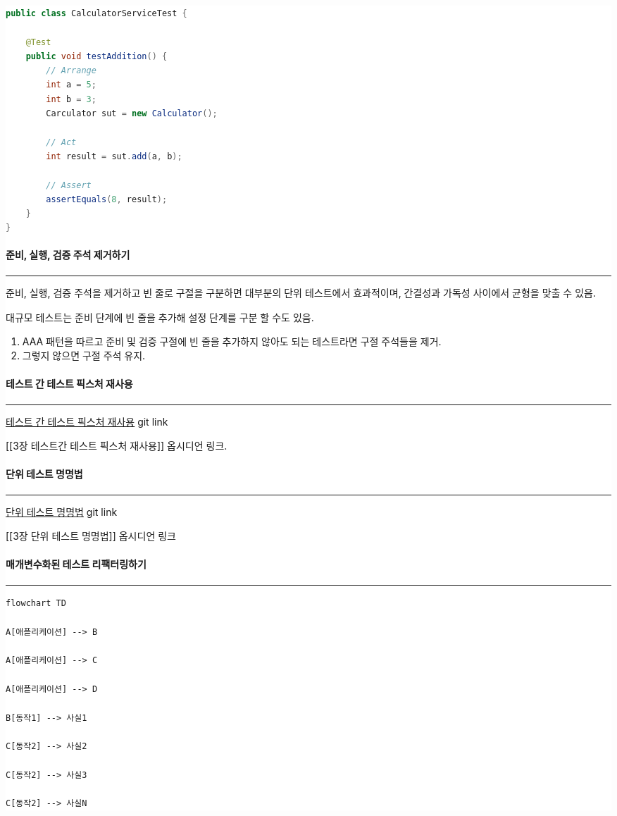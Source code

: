 ```java
public class CalculatorServiceTest {

    @Test
    public void testAddition() {
        // Arrange
        int a = 5;
        int b = 3;
        Carculator sut = new Calculator();

        // Act
        int result = sut.add(a, b);

        // Assert
        assertEquals(8, result);
    }
}
```

#### 준비, 실행, 검증 주석 제거하기
---

준비, 실행, 검증 주석을 제거하고 빈 줄로 구절을 구분하면 대부분의 단위 테스트에서 효과적이며, 간결성과 가독성 사이에서 균형을 맞출 수 있음.

대규모 테스트는 준비 단계에 빈 줄을 추가해 설정 단계를 구분 할 수도 있음.

1. AAA 패턴을 따르고 준비 및 검증 구절에 빈 줄을 추가하지 않아도 되는 테스트라면 구절 주석들을 제거.
2. 그렇지 않으면 구절 주석 유지.

#### 테스트 간 테스트 픽스처 재사용
---

[테스트 간 테스트 픽스처 재사용](https://github.com/christopher3810/DevBookStudies/blob/master/%EB%8B%A8%EC%9C%84%20%ED%85%8C%EC%8A%A4%ED%8A%B8/3%EC%9E%A5%20%ED%85%8C%EC%8A%A4%ED%8A%B8%EA%B0%84%20%ED%85%8C%EC%8A%A4%ED%8A%B8%20%ED%94%BD%EC%8A%A4%EC%B2%98%20%EC%9E%AC%EC%82%AC%EC%9A%A9.md) git link

[[3장 테스트간 테스트 픽스처 재사용]] 옵시디언 링크.

#### 단위 테스트 명명법
---

[단위 테스트 명명법](https://github.com/christopher3810/DevBookStudies/blob/master/%EB%8B%A8%EC%9C%84%20%ED%85%8C%EC%8A%A4%ED%8A%B8/3%EC%9E%A5%20%EB%8B%A8%EC%9C%84%20%ED%85%8C%EC%8A%A4%ED%8A%B8%20%EB%AA%85%EB%AA%85%EB%B2%95.md) git link

[[3장 단위 테스트 명명법]] 옵시디언 링크

#### 매개변수화된 테스트 리팩터링하기
---

```mermaid
flowchart TD

A[애플리케이션] --> B

A[애플리케이션] --> C

A[애플리케이션] --> D

B[동작1] --> 사실1

C[동작2] --> 사실2

C[동작2] --> 사실3

C[동작2] --> 사실N

```